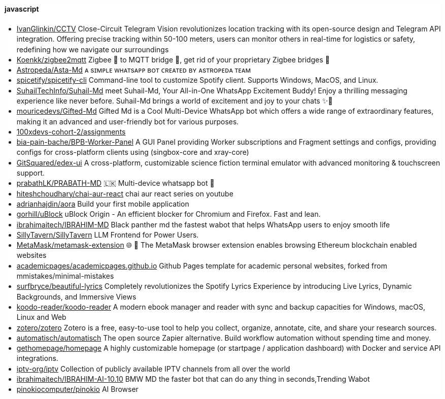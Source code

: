 #### javascript
* [IvanGlinkin/CCTV](https://github.com/IvanGlinkin/CCTV) Close-Circuit Telegram Vision revolutionizes location tracking with its open-source design and Telegram API integration. Offering precise tracking within 50-100 meters, users can monitor others in real-time for logistics or safety, redefining how we navigate our surroundings
* [Koenkk/zigbee2mqtt](https://github.com/Koenkk/zigbee2mqtt) Zigbee 🐝 to MQTT bridge 🌉, get rid of your proprietary Zigbee bridges 🔨
* [Astropeda/Asta-Md](https://github.com/Astropeda/Asta-Md) ᴀ sɪᴍᴘʟᴇ ᴡʜᴀᴛsᴀᴘᴘ ʙᴏᴛ ᴄʀᴇᴀᴛᴇᴅ ʙʏ ᴀsᴛʀᴏᴘᴇᴅᴀ ᴛᴇᴀᴍ
* [spicetify/spicetify-cli](https://github.com/spicetify/spicetify-cli) Command-line tool to customize Spotify client. Supports Windows, MacOS, and Linux.
* [SuhailTechInfo/Suhail-Md](https://github.com/SuhailTechInfo/Suhail-Md) meet Suhail-Md, Your All-in-One WhatsApp Excitement Buddy! Enjoy a thrilling messaging experience like never before. Suhail-Md brings a world of excitement and joy to your chats ✨🤖
* [mouricedevs/Gifted-Md](https://github.com/mouricedevs/Gifted-Md) Gifted Md is a Cool Multi-Device WhatsApp bot which offers a wide range of extraordinary features, making it an advanced and user-friendly bot for various purposes.
* [100xdevs-cohort-2/assignments](https://github.com/100xdevs-cohort-2/assignments)
* [bia-pain-bache/BPB-Worker-Panel](https://github.com/bia-pain-bache/BPB-Worker-Panel) A GUI Panel providing Worker subscriptions and Fragment settings and configs, providing configs for cross-platform clients using (singbox-core and xray-core)
* [GitSquared/edex-ui](https://github.com/GitSquared/edex-ui) A cross-platform, customizable science fiction terminal emulator with advanced monitoring & touchscreen support.
* [prabathLK/PRABATH-MD](https://github.com/prabathLK/PRABATH-MD) 🇱🇰 Multi-device whatsapp bot 🎉
* [hiteshchoudhary/chai-aur-react](https://github.com/hiteshchoudhary/chai-aur-react) chai aur react series on youtube
* [adrianhajdin/aora](https://github.com/adrianhajdin/aora) Build your first mobile application
* [gorhill/uBlock](https://github.com/gorhill/uBlock) uBlock Origin - An efficient blocker for Chromium and Firefox. Fast and lean.
* [ibrahimaitech/IBRAHIM-MD](https://github.com/ibrahimaitech/IBRAHIM-MD) Black panther md the fastest wabot that helps WhatsApp users to enjoy smooth life
* [SillyTavern/SillyTavern](https://github.com/SillyTavern/SillyTavern) LLM Frontend for Power Users.
* [MetaMask/metamask-extension](https://github.com/MetaMask/metamask-extension) 🌐 🔌 The MetaMask browser extension enables browsing Ethereum blockchain enabled websites
* [academicpages/academicpages.github.io](https://github.com/academicpages/academicpages.github.io) Github Pages template for academic personal websites, forked from mmistakes/minimal-mistakes
* [surfbryce/beautiful-lyrics](https://github.com/surfbryce/beautiful-lyrics) Completely revolutionizes the Spotify Lyrics Experience by introducing Live Lyrics, Dynamic Backgrounds, and Immersive Views
* [koodo-reader/koodo-reader](https://github.com/koodo-reader/koodo-reader) A modern ebook manager and reader with sync and backup capacities for Windows, macOS, Linux and Web
* [zotero/zotero](https://github.com/zotero/zotero) Zotero is a free, easy-to-use tool to help you collect, organize, annotate, cite, and share your research sources.
* [automatisch/automatisch](https://github.com/automatisch/automatisch) The open source Zapier alternative. Build workflow automation without spending time and money.
* [gethomepage/homepage](https://github.com/gethomepage/homepage) A highly customizable homepage (or startpage / application dashboard) with Docker and service API integrations.
* [iptv-org/iptv](https://github.com/iptv-org/iptv) Collection of publicly available IPTV channels from all over the world
* [ibrahimaitech/IBRAHIM-AI-10.10](https://github.com/ibrahimaitech/IBRAHIM-AI-10.10) BMW MD the faster bot that can do any thing in seconds,Trending Wabot
* [pinokiocomputer/pinokio](https://github.com/pinokiocomputer/pinokio) AI Browser
